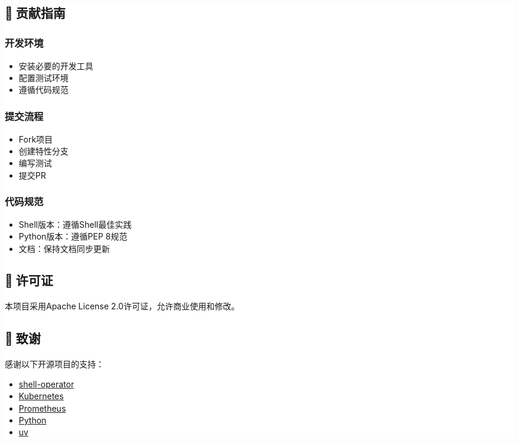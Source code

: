 ## 🤝 贡献指南

### 开发环境
- 安装必要的开发工具
- 配置测试环境
- 遵循代码规范

### 提交流程
- Fork项目
- 创建特性分支
- 编写测试
- 提交PR

### 代码规范
- Shell版本：遵循Shell最佳实践
- Python版本：遵循PEP 8规范
- 文档：保持文档同步更新

## 📄 许可证

本项目采用Apache License 2.0许可证，允许商业使用和修改。

## 🙏 致谢

感谢以下开源项目的支持：
- [shell-operator](https://github.com/flant/shell-operator)
- [Kubernetes](https://kubernetes.io/)
- [Prometheus](https://prometheus.io/)
- [Python](https://python.org/)
- [uv](https://github.com/astral-sh/uv)
